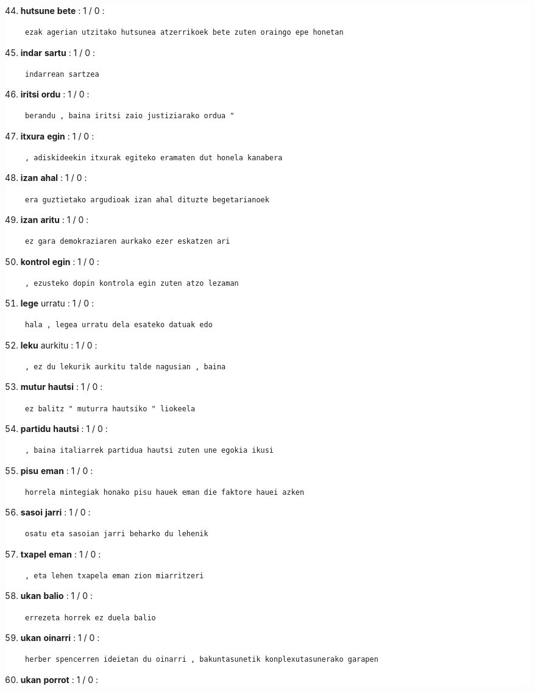 44. **hutsune** **bete** : 1  / 0 :

		 ezak agerian utzitako hutsunea atzerrikoek bete zuten oraingo epe honetan

45. **indar** **sartu** : 1  / 0 :

		 indarrean sartzea

46. **iritsi** **ordu** : 1  / 0 :

		 berandu , baina iritsi zaio justiziarako ordua "

47. **itxura** **egin** : 1  / 0 :

		 , adiskideekin itxurak egiteko eramaten dut honela kanabera

48. **izan** **ahal** : 1  / 0 :

		 era guztietako argudioak izan ahal dituzte begetarianoek

49. **izan** **aritu** : 1  / 0 :

		 ez gara demokraziaren aurkako ezer eskatzen ari

50. **kontrol** **egin** : 1  / 0 :

		 , ezusteko dopin kontrola egin zuten atzo lezaman

51. **lege** urratu : 1  / 0 :

		 hala , legea urratu dela esateko datuak edo

52. **leku** aurkitu : 1  / 0 :

		 , ez du lekurik aurkitu talde nagusian , baina

53. **mutur** **hautsi** : 1  / 0 :

		 ez balitz " muturra hautsiko " liokeela

54. **partidu** **hautsi** : 1  / 0 :

		 , baina italiarrek partidua hautsi zuten une egokia ikusi

55. **pisu** **eman** : 1  / 0 :

		 horrela mintegiak honako pisu hauek eman die faktore hauei azken

56. **sasoi** **jarri** : 1  / 0 :

		 osatu eta sasoian jarri beharko du lehenik

57. **txapel** **eman** : 1  / 0 :

		 , eta lehen txapela eman zion miarritzeri

58. **ukan** **balio** : 1  / 0 :

		 errezeta horrek ez duela balio

59. **ukan** **oinarri** : 1  / 0 :

		 herber spencerren ideietan du oinarri , bakuntasunetik konplexutasunerako garapen

60. **ukan** **porrot** : 1  / 0 :
